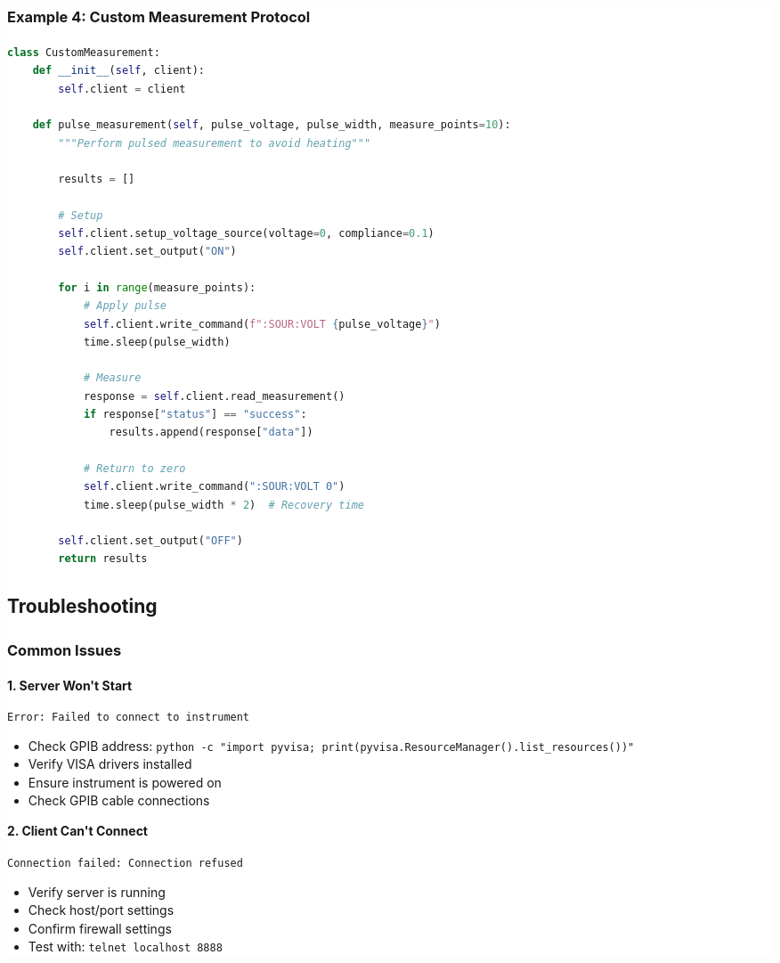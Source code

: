 ### Example 4: Custom Measurement Protocol
```python
class CustomMeasurement:
    def __init__(self, client):
        self.client = client
        
    def pulse_measurement(self, pulse_voltage, pulse_width, measure_points=10):
        """Perform pulsed measurement to avoid heating"""
        
        results = []
        
        # Setup
        self.client.setup_voltage_source(voltage=0, compliance=0.1)
        self.client.set_output("ON")
        
        for i in range(measure_points):
            # Apply pulse
            self.client.write_command(f":SOUR:VOLT {pulse_voltage}")
            time.sleep(pulse_width)
            
            # Measure
            response = self.client.read_measurement()
            if response["status"] == "success":
                results.append(response["data"])
            
            # Return to zero
            self.client.write_command(":SOUR:VOLT 0")
            time.sleep(pulse_width * 2)  # Recovery time
        
        self.client.set_output("OFF")
        return results
```

## Troubleshooting

### Common Issues

**1. Server Won't Start**
```
Error: Failed to connect to instrument
```
- Check GPIB address: `python -c "import pyvisa; print(pyvisa.ResourceManager().list_resources())"`
- Verify VISA drivers installed
- Ensure instrument is powered on
- Check GPIB cable connections

**2. Client Can't Connect**
```
Connection failed: Connection refused
```
- Verify server is running
- Check host/port settings
- Confirm firewall settings
- Test with: `telnet localhost 8888`
